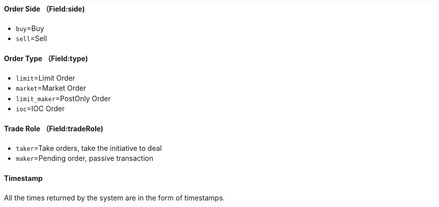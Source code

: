 #### Order Side （Field:side)

*   `buy`\=Buy
*   `sell`\=Sell

#### Order Type （Field:type)

*   `limit`\=Limit Order
*   `market`\=Market Order
*   `limit_maker`\=PostOnly Order
*   `ioc`\=IOC Order

#### Trade Role （Field:tradeRole)

*   `taker`\=Take orders, take the initiative to deal
*   `maker`\=Pending order, passive transaction

#### Timestamp

All the times returned by the system are in the form of timestamps.
